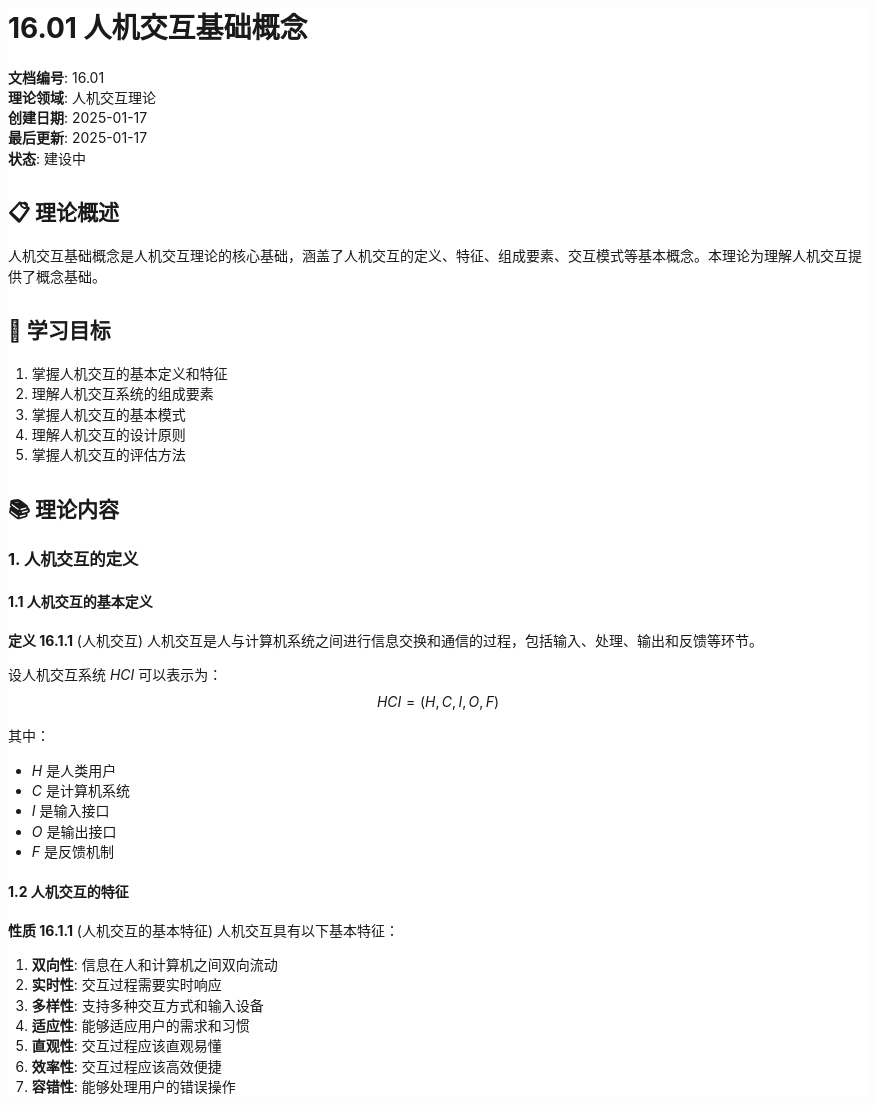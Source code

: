 # 16.01 人机交互基础概念

**文档编号**: 16.01  
**理论领域**: 人机交互理论  
**创建日期**: 2025-01-17  
**最后更新**: 2025-01-17  
**状态**: 建设中

## 📋 理论概述

人机交互基础概念是人机交互理论的核心基础，涵盖了人机交互的定义、特征、组成要素、交互模式等基本概念。本理论为理解人机交互提供了概念基础。

## 🎯 学习目标

1. 掌握人机交互的基本定义和特征
2. 理解人机交互系统的组成要素
3. 掌握人机交互的基本模式
4. 理解人机交互的设计原则
5. 掌握人机交互的评估方法

## 📚 理论内容

### 1. 人机交互的定义

#### 1.1 人机交互的基本定义

**定义 16.1.1** (人机交互)
人机交互是人与计算机系统之间进行信息交换和通信的过程，包括输入、处理、输出和反馈等环节。

设人机交互系统 $HCI$ 可以表示为：
$$HCI = (H, C, I, O, F)$$

其中：

- $H$ 是人类用户
- $C$ 是计算机系统
- $I$ 是输入接口
- $O$ 是输出接口
- $F$ 是反馈机制

#### 1.2 人机交互的特征

**性质 16.1.1** (人机交互的基本特征)
人机交互具有以下基本特征：

1. **双向性**: 信息在人和计算机之间双向流动
2. **实时性**: 交互过程需要实时响应
3. **多样性**: 支持多种交互方式和输入设备
4. **适应性**: 能够适应用户的需求和习惯
5. **直观性**: 交互过程应该直观易懂
6. **效率性**: 交互过程应该高效便捷
7. **容错性**: 能够处理用户的错误操作

